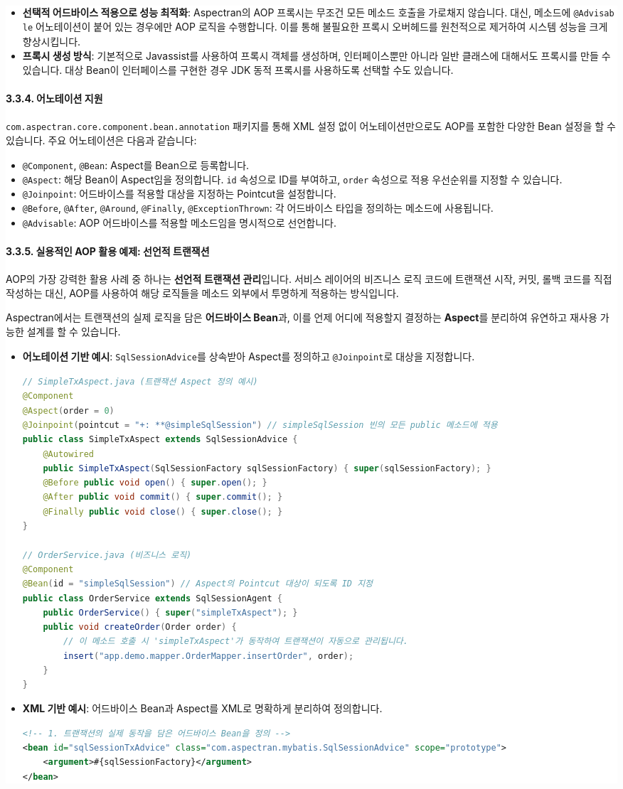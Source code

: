 *   **선택적 어드바이스 적용으로 성능 최적화**: Aspectran의 AOP 프록시는 무조건 모든 메소드 호출을 가로채지 않습니다. 대신, 메소드에 `@Advisable` 어노테이션이 붙어 있는 경우에만 AOP 로직을 수행합니다. 이를 통해 불필요한 프록시 오버헤드를 원천적으로 제거하여 시스템 성능을 크게 향상시킵니다.
*   **프록시 생성 방식**: 기본적으로 Javassist를 사용하여 프록시 객체를 생성하며, 인터페이스뿐만 아니라 일반 클래스에 대해서도 프록시를 만들 수 있습니다. 대상 Bean이 인터페이스를 구현한 경우 JDK 동적 프록시를 사용하도록 선택할 수도 있습니다.

#### 3.3.4. 어노테이션 지원

`com.aspectran.core.component.bean.annotation` 패키지를 통해 XML 설정 없이 어노테이션만으로도 AOP를 포함한 다양한 Bean 설정을 할 수 있습니다. 주요 어노테이션은 다음과 같습니다:

*   `@Component`, `@Bean`: Aspect를 Bean으로 등록합니다.
*   `@Aspect`: 해당 Bean이 Aspect임을 정의합니다. `id` 속성으로 ID를 부여하고, `order` 속성으로 적용 우선순위를 지정할 수 있습니다.
*   `@Joinpoint`: 어드바이스를 적용할 대상을 지정하는 Pointcut을 설정합니다.
*   `@Before`, `@After`, `@Around`, `@Finally`, `@ExceptionThrown`: 각 어드바이스 타입을 정의하는 메소드에 사용됩니다.
*   `@Advisable`: AOP 어드바이스를 적용할 메소드임을 명시적으로 선언합니다.

#### 3.3.5. 실용적인 AOP 활용 예제: 선언적 트랜잭션

AOP의 가장 강력한 활용 사례 중 하나는 **선언적 트랜잭션 관리**입니다. 서비스 레이어의 비즈니스 로직 코드에 트랜잭션 시작, 커밋, 롤백 코드를 직접 작성하는 대신, AOP를 사용하여 해당 로직들을 메소드 외부에서 투명하게 적용하는 방식입니다.

Aspectran에서는 트랜잭션의 실제 로직을 담은 **어드바이스 Bean**과, 이를 언제 어디에 적용할지 결정하는 **Aspect**를 분리하여 유연하고 재사용 가능한 설계를 할 수 있습니다.

*   **어노테이션 기반 예시**: `SqlSessionAdvice`를 상속받아 Aspect를 정의하고 `@Joinpoint`로 대상을 지정합니다.

    ```java
    // SimpleTxAspect.java (트랜잭션 Aspect 정의 예시)
    @Component
    @Aspect(order = 0)
    @Joinpoint(pointcut = "+: **@simpleSqlSession") // simpleSqlSession 빈의 모든 public 메소드에 적용
    public class SimpleTxAspect extends SqlSessionAdvice {
        @Autowired
        public SimpleTxAspect(SqlSessionFactory sqlSessionFactory) { super(sqlSessionFactory); }
        @Before public void open() { super.open(); }
        @After public void commit() { super.commit(); }
        @Finally public void close() { super.close(); }
    }

    // OrderService.java (비즈니스 로직)
    @Component
    @Bean(id = "simpleSqlSession") // Aspect의 Pointcut 대상이 되도록 ID 지정
    public class OrderService extends SqlSessionAgent {
        public OrderService() { super("simpleTxAspect"); }
        public void createOrder(Order order) {
            // 이 메소드 호출 시 'simpleTxAspect'가 동작하여 트랜잭션이 자동으로 관리됩니다.
            insert("app.demo.mapper.OrderMapper.insertOrder", order);
        }
    }
    ```

*   **XML 기반 예시**: 어드바이스 Bean과 Aspect를 XML로 명확하게 분리하여 정의합니다.

    ```xml
    <!-- 1. 트랜잭션의 실제 동작을 담은 어드바이스 Bean을 정의 -->
    <bean id="sqlSessionTxAdvice" class="com.aspectran.mybatis.SqlSessionAdvice" scope="prototype">
        <argument>#{sqlSessionFactory}</argument>
    </bean>
